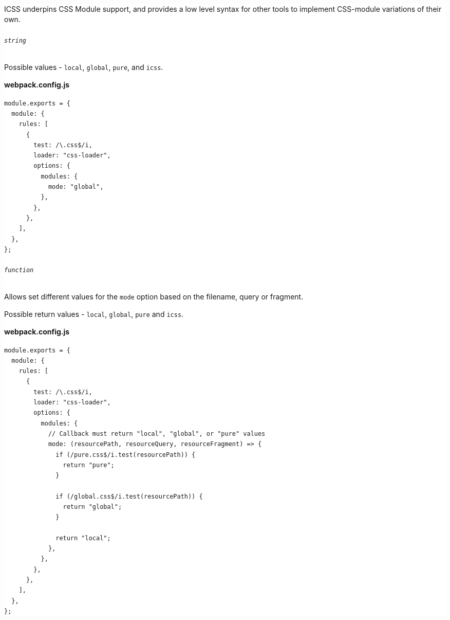 ICSS underpins CSS Module support, and provides a low level syntax for other
tools to implement CSS-module variations of their own.

###### `string`

Possible values - `local`, `global`, `pure`, and `icss`.

**webpack.config.js**

    
    
    module.exports = {
      module: {
        rules: [
          {
            test: /\.css$/i,
            loader: "css-loader",
            options: {
              modules: {
                mode: "global",
              },
            },
          },
        ],
      },
    };

###### `function`

Allows set different values for the `mode` option based on the filename, query
or fragment.

Possible return values - `local`, `global`, `pure` and `icss`.

**webpack.config.js**

    
    
    module.exports = {
      module: {
        rules: [
          {
            test: /\.css$/i,
            loader: "css-loader",
            options: {
              modules: {
                // Callback must return "local", "global", or "pure" values
                mode: (resourcePath, resourceQuery, resourceFragment) => {
                  if (/pure.css$/i.test(resourcePath)) {
                    return "pure";
                  }
    
                  if (/global.css$/i.test(resourcePath)) {
                    return "global";
                  }
    
                  return "local";
                },
              },
            },
          },
        ],
      },
    };
